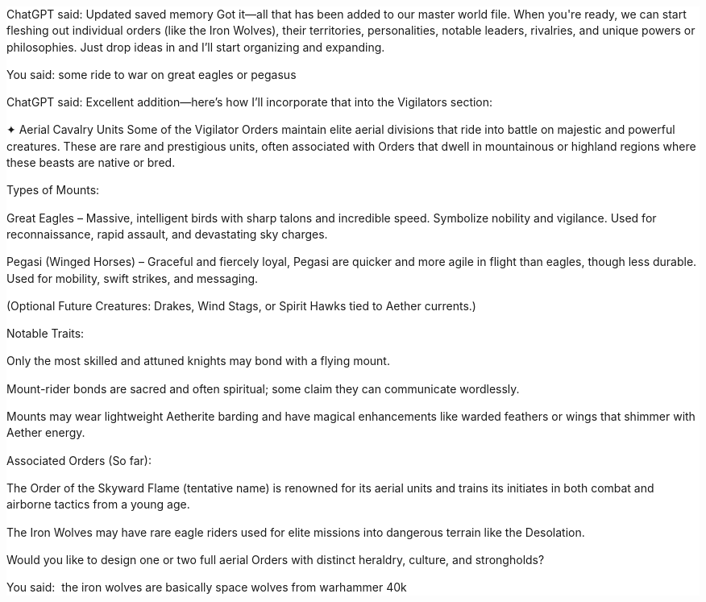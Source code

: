 

ChatGPT said:
Updated saved memory
Got it—all that has been added to our master world file. When you're ready, we can start fleshing out individual orders (like the Iron Wolves), their territories, personalities, notable leaders, rivalries, and unique powers or philosophies. Just drop ideas in and I’ll start organizing and expanding.







You said:
some ride to war on great eagles or pegasus


ChatGPT said:
Excellent addition—here’s how I’ll incorporate that into the Vigilators section:

✦ Aerial Cavalry Units
Some of the Vigilator Orders maintain elite aerial divisions that ride into battle on majestic and powerful creatures. These are rare and prestigious units, often associated with Orders that dwell in mountainous or highland regions where these beasts are native or bred.

Types of Mounts:

Great Eagles – Massive, intelligent birds with sharp talons and incredible speed. Symbolize nobility and vigilance. Used for reconnaissance, rapid assault, and devastating sky charges.

Pegasi (Winged Horses) – Graceful and fiercely loyal, Pegasi are quicker and more agile in flight than eagles, though less durable. Used for mobility, swift strikes, and messaging.

(Optional Future Creatures: Drakes, Wind Stags, or Spirit Hawks tied to Aether currents.)

Notable Traits:

Only the most skilled and attuned knights may bond with a flying mount.

Mount-rider bonds are sacred and often spiritual; some claim they can communicate wordlessly.

Mounts may wear lightweight Aetherite barding and have magical enhancements like warded feathers or wings that shimmer with Aether energy.

Associated Orders (So far):

The Order of the Skyward Flame (tentative name) is renowned for its aerial units and trains its initiates in both combat and airborne tactics from a young age.

The Iron Wolves may have rare eagle riders used for elite missions into dangerous terrain like the Desolation.

Would you like to design one or two full aerial Orders with distinct heraldry, culture, and strongholds?







You said:
 the iron wolves are basically space wolves from warhammer 40k
